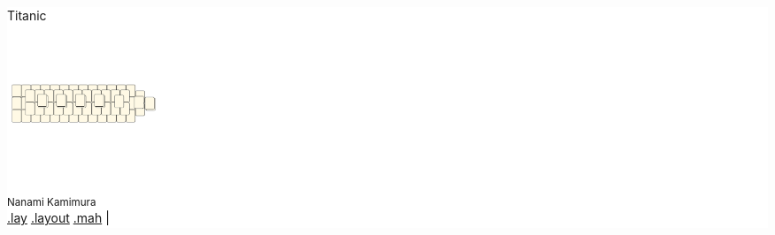 Titanic<br><img src="./top_view_of_titanic_2.svg" height="180" width="175"><br> <sub>Nanami Kamimura</sub> <br>[.lay](./top_view_of_titanic_2.lay)  [.layout](./top_view_of_titanic_2.layout)  [.mah](./top_view_of_titanic_2.mah) |
